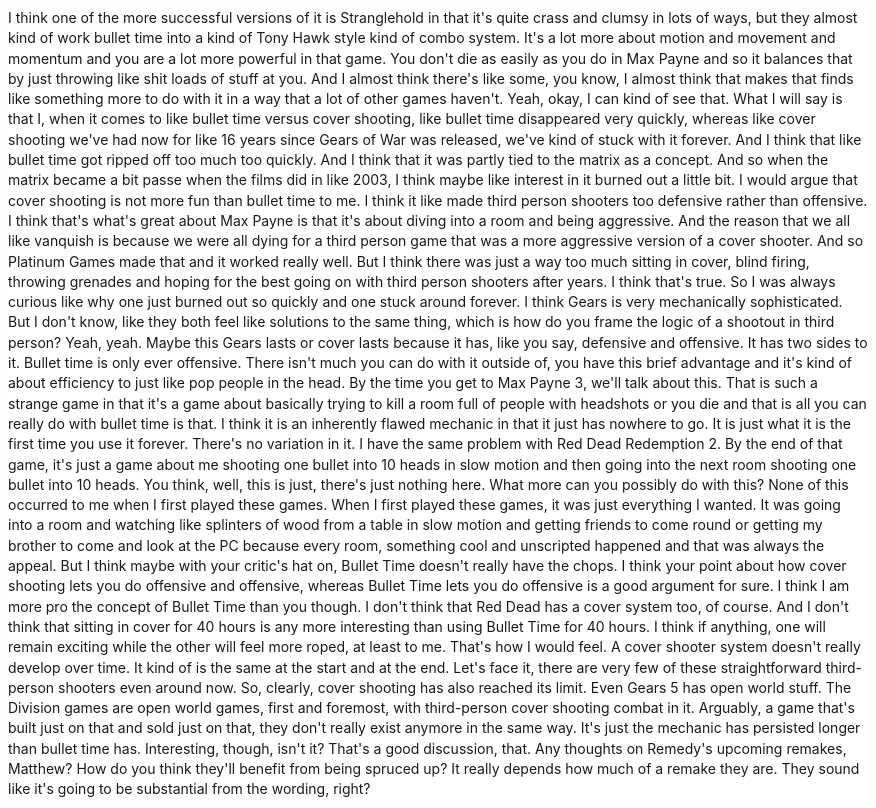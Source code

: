 I think one of the more successful versions of it is Stranglehold in that it's quite crass and clumsy in lots of ways, but they almost kind of work bullet time into a kind of Tony Hawk style kind of combo system. It's a lot more about motion and movement and momentum and you are a lot more powerful in that game. You don't die as easily as you do in Max Payne and so it balances that by just throwing like shit loads of stuff at you.
And I almost think there's like some, you know, I almost think that makes that finds like something more to do with it in a way that a lot of other games haven't.
Yeah, okay, I can kind of see that. What I will say is that I, when it comes to like bullet time versus cover shooting, like bullet time disappeared very quickly, whereas like cover shooting we've had now for like 16 years since Gears of War was released, we've kind of stuck with it forever. And I think that like bullet time got ripped off too much too quickly.
And I think that it was partly tied to the matrix as a concept. And so when the matrix became a bit passe when the films did in like 2003, I think maybe like interest in it burned out a little bit. I would argue that cover shooting is not more fun than bullet time to me.
I think it like made third person shooters too defensive rather than offensive. I think that's what's great about Max Payne is that it's about diving into a room and being aggressive. And the reason that we all like vanquish is because we were all dying for a third person game that was a more aggressive version of a cover shooter.
And so Platinum Games made that and it worked really well. But I think there was just a way too much sitting in cover, blind firing, throwing grenades and hoping for the best going on with third person shooters after years.
I think that's true.
So I was always curious like why one just burned out so quickly and one stuck around forever. I think Gears is very mechanically sophisticated. But I don't know, like they both feel like solutions to the same thing, which is how do you frame the logic of a shootout in third person?
Yeah, yeah. Maybe this Gears lasts or cover lasts because it has, like you say, defensive and offensive. It has two sides to it.
Bullet time is only ever offensive. There isn't much you can do with it outside of, you have this brief advantage and it's kind of about efficiency to just like pop people in the head. By the time you get to Max Payne 3, we'll talk about this.
That is such a strange game in that it's a game about basically trying to kill a room full of people with headshots or you die and that is all you can really do with bullet time is that. I think it is an inherently flawed mechanic in that it just has nowhere to go. It is just what it is the first time you use it forever.
There's no variation in it. I have the same problem with Red Dead Redemption 2. By the end of that game, it's just a game about me shooting one bullet into 10 heads in slow motion and then going into the next room shooting one bullet into 10 heads.
You think, well, this is just, there's just nothing here. What more can you possibly do with this? None of this occurred to me when I first played these games.
When I first played these games, it was just everything I wanted. It was going into a room and watching like splinters of wood from a table in slow motion and getting friends to come round or getting my brother to come and look at the PC because every room, something cool and unscripted happened and that was always the appeal. But I think maybe with your critic's hat on, Bullet Time doesn't really have the chops.
I think your point about how cover shooting lets you do offensive and offensive, whereas Bullet Time lets you do offensive is a good argument for sure. I think I am more pro the concept of Bullet Time than you though. I don't think that Red Dead has a cover system too, of course.
And I don't think that sitting in cover for 40 hours is any more interesting than using Bullet Time for 40 hours. I think if anything, one will remain exciting while the other will feel more roped, at least to me. That's how I would feel.
A cover shooter system doesn't really develop over time. It kind of is the same at the start and at the end. Let's face it, there are very few of these straightforward third-person shooters even around now.
So, clearly, cover shooting has also reached its limit. Even Gears 5 has open world stuff. The Division games are open world games, first and foremost, with third-person cover shooting combat in it.
Arguably, a game that's built just on that and sold just on that, they don't really exist anymore in the same way. It's just the mechanic has persisted longer than bullet time has. Interesting, though, isn't it?
That's a good discussion, that. Any thoughts on Remedy's upcoming remakes, Matthew? How do you think they'll benefit from being spruced up?
It really depends how much of a remake they are. They sound like it's going to be substantial from the wording, right?